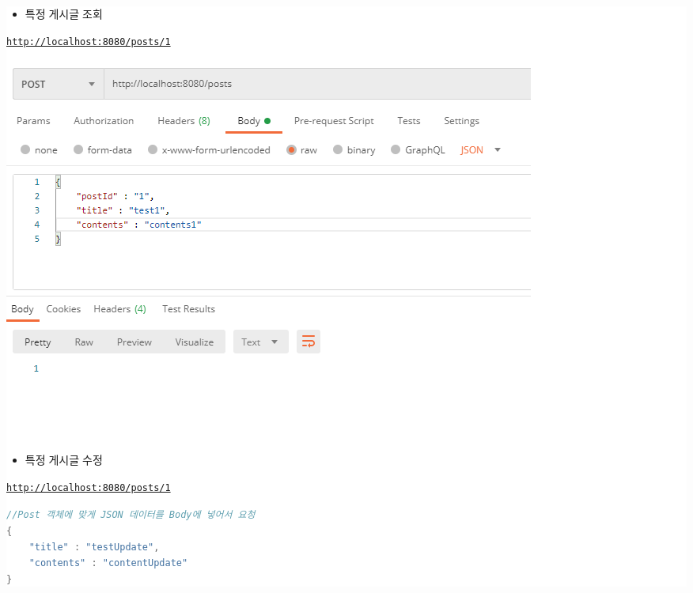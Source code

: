 - 특정 게시글 조회

[`http://localhost:8080/posts/1`](http://localhost:8080/posts/1)

![/assets/img/2020-10-23_16h58_05.png](/assets/img/2020-10-23_16h58_05.png)

- 특정 게시글 수정

[`http://localhost:8080/posts/1`](http://localhost:8080/posts/1)

```java
//Post 객체에 맞게 JSON 데이터를 Body에 넣어서 요청
{
    "title" : "testUpdate",
    "contents" : "contentUpdate"
}
```
